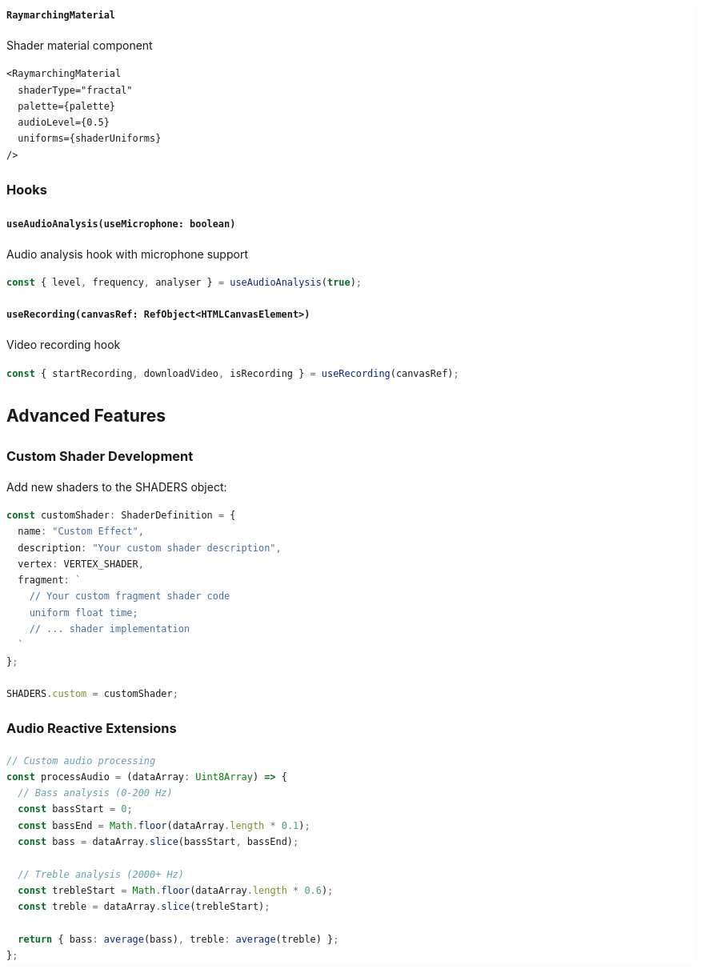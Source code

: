 #### `RaymarchingMaterial`
Shader material component
```tsx
<RaymarchingMaterial
  shaderType="fractal"
  palette={palette}
  audioLevel={0.5}
  uniforms={shaderUniforms}
/>
```

### Hooks

#### `useAudioAnalysis(useMicrophone: boolean)`
Audio analysis hook with microphone support
```typescript
const { level, frequency, analyser } = useAudioAnalysis(true);
```

#### `useRecording(canvasRef: RefObject<HTMLCanvasElement>)`
Video recording hook
```typescript
const { startRecording, downloadVideo, isRecording } = useRecording(canvasRef);
```

## Advanced Features

### Custom Shader Development
Add new shaders to the SHADERS object:
```typescript
const customShader: ShaderDefinition = {
  name: "Custom Effect",
  description: "Your custom shader description",
  vertex: VERTEX_SHADER,
  fragment: `
    // Your custom fragment shader code
    uniform float time;
    // ... shader implementation
  `
};

SHADERS.custom = customShader;
```

### Audio Reactive Extensions
```typescript
// Custom audio processing
const processAudio = (dataArray: Uint8Array) => {
  // Bass analysis (0-200 Hz)
  const bassStart = 0;
  const bassEnd = Math.floor(dataArray.length * 0.1);
  const bass = dataArray.slice(bassStart, bassEnd);

  // Treble analysis (2000+ Hz)
  const trebleStart = Math.floor(dataArray.length * 0.6);
  const treble = dataArray.slice(trebleStart);

  return { bass: average(bass), treble: average(treble) };
};
```

